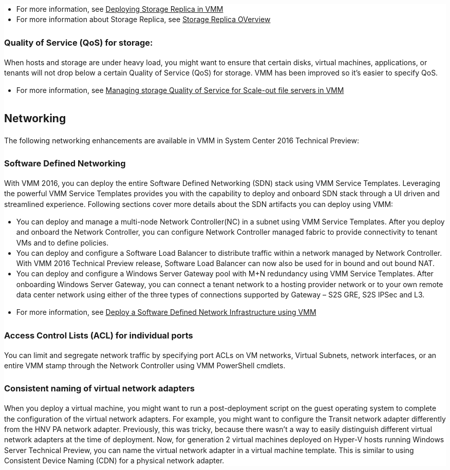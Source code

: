 -   For more information, see [Deploying Storage Replica in VMM](Deploying-Storage-Replica-in-VMM.md)
-   For more information about Storage Replica, see [Storage Replica OVerview](https://technet.microsoft.com/library/mt126183.aspx)

### **Quality of Service (QoS) for storage**: 

When hosts and storage are under heavy load, you might want to ensure that certain disks, virtual machines, applications, or tenants will not drop below a certain Quality of Service (QoS) for storage. VMM has been improved so it’s easier to specify QoS. 
- For more information, see [Managing storage Quality of Service for Scale-out file servers in VMM](Managing-storage-Quality-of-Service-policies-for-Scale-Out-File-Servers-in-VMM.md)
## <a name="bkmkNetworking"></a>Networking


The following networking enhancements are available in VMM in System Center 2016 Technical Preview:

### **Software Defined Networking**

With VMM 2016, you can deploy the entire Software Defined Networking (SDN) stack using VMM Service Templates. Leveraging the powerful VMM Service Templates provides you with the capability to deploy and onboard SDN stack  through a UI driven and streamlined experience. Following sections cover more details about the SDN artifacts you can deploy using VMM:

* You can deploy and manage a multi-node Network Controller(NC) in a subnet using VMM Service Templates. After you deploy and onboard the Network Controller, you can configure Network Controller managed fabric to provide connectivity to tenant VMs and to define policies.
* You can deploy and configure a Software Load Balancer to distribute traffic within a network managed by Network Controller. With VMM 2016 Technical Preview release, Software Load Balancer can now also be used for in bound and out bound NAT.
* You can deploy and configure a Windows Server Gateway pool with M+N redundancy using VMM Service Templates. After onboarding Windows Server Gateway, you can connect a tenant network to a hosting provider network or to your own remote data center network using either of the three types of connections supported by Gateway – S2S GRE, S2S IPSec and L3.
-   For more information, see [Deploy a Software Defined Network Infrastructure using VMM](Deploy-a-Software-Defined-Network-infrastructure-using-VMM.md)

### **Access Control Lists (ACL) for individual ports**

You can limit and segregate network traffic by specifying port ACLs on VM networks, Virtual Subnets, network interfaces, or an entire VMM stamp through the Network Controller using VMM PowerShell cmdlets. 


### **Consistent naming of virtual network adapters**
When you deploy a virtual machine, you might want to run a post-deployment script on the guest operating system to complete the configuration of the virtual network adapters. For example, you might want to configure the Transit network adapter differently from the HNV PA network adapter. Previously, this was tricky, because there wasn’t a way to easily distinguish different virtual network adapters at the time of deployment. Now, for generation 2 virtual machines deployed on Hyper-V hosts running Windows Server Technical Preview, you can name the virtual network adapter in a virtual machine template. This is similar to using Consistent Device Naming (CDN) for a physical network adapter.
